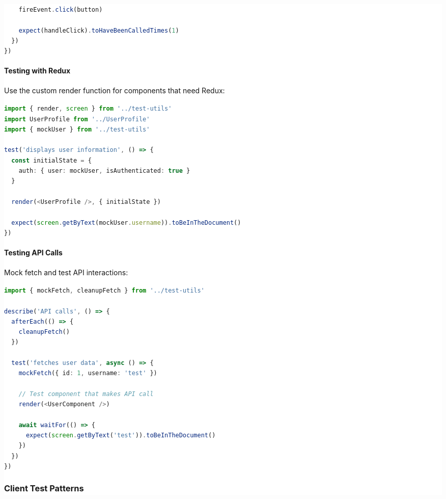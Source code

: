 ```typescript
    fireEvent.click(button)
    
    expect(handleClick).toHaveBeenCalledTimes(1)
  })
})
```

#### Testing with Redux

Use the custom render function for components that need Redux:

```typescript
import { render, screen } from '../test-utils'
import UserProfile from '../UserProfile'
import { mockUser } from '../test-utils'

test('displays user information', () => {
  const initialState = {
    auth: { user: mockUser, isAuthenticated: true }
  }

  render(<UserProfile />, { initialState })
  
  expect(screen.getByText(mockUser.username)).toBeInTheDocument()
})
```

#### Testing API Calls

Mock fetch and test API interactions:

```typescript
import { mockFetch, cleanupFetch } from '../test-utils'

describe('API calls', () => {
  afterEach(() => {
    cleanupFetch()
  })

  test('fetches user data', async () => {
    mockFetch({ id: 1, username: 'test' })
    
    // Test component that makes API call
    render(<UserComponent />)
    
    await waitFor(() => {
      expect(screen.getByText('test')).toBeInTheDocument()
    })
  })
})
```

### Client Test Patterns
